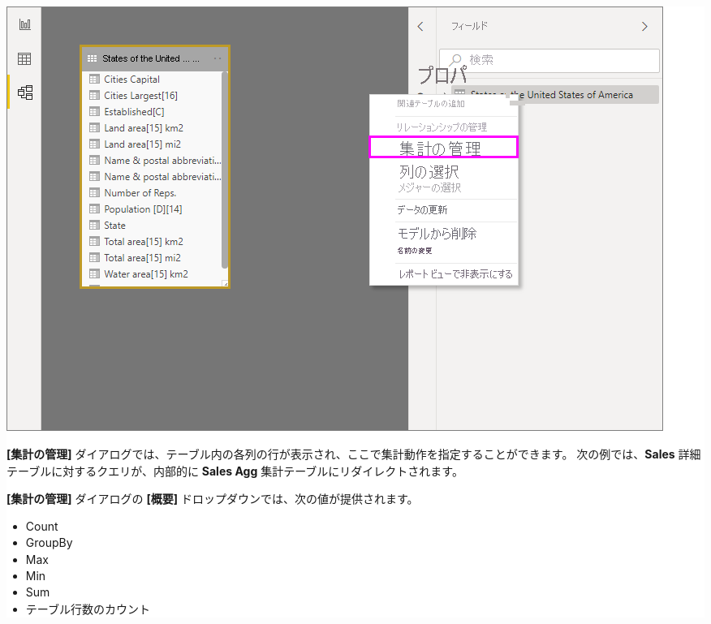 ![[集計の管理] を選択する](media/desktop-aggregations/aggregations-06.png)

**[集計の管理]** ダイアログでは、テーブル内の各列の行が表示され、ここで集計動作を指定することができます。 次の例では、**Sales** 詳細テーブルに対するクエリが、内部的に **Sales Agg** 集計テーブルにリダイレクトされます。 

**[集計の管理]** ダイアログの **[概要]** ドロップダウンでは、次の値が提供されます。
- Count
- GroupBy
- Max
- Min
- Sum
- テーブル行数のカウント
